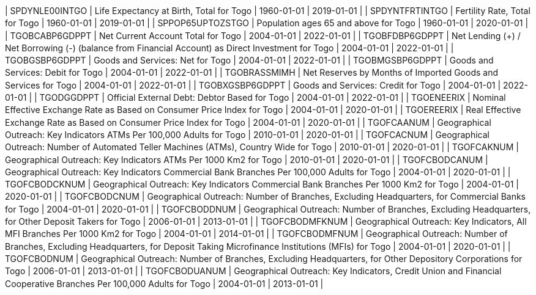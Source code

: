 | SPDYNLE00INTGO      | Life Expectancy at Birth, Total for Togo                                                                                                                                                  | 1960-01-01          | 2019-01-01        |
| SPDYNTFRTINTGO      | Fertility Rate, Total for Togo                                                                                                                                                            | 1960-01-01          | 2019-01-01        |
| SPPOP65UPTOZSTGO    | Population ages 65 and above for Togo                                                                                                                                                     | 1960-01-01          | 2020-01-01        |
| TGOBCABP6GDPPT      | Net Current Account Total for Togo                                                                                                                                                        | 2004-01-01          | 2022-01-01        |
| TGOBFDBP6GDPPT      | Net Lending (+) / Net Borrowing (-) (balance from Financial Account) as Direct Investment for Togo                                                                                        | 2004-01-01          | 2022-01-01        |
| TGOBGSBP6GDPPT      | Goods and Services: Net for Togo                                                                                                                                                          | 2004-01-01          | 2022-01-01        |
| TGOBMGSBP6GDPPT     | Goods and Services: Debit for Togo                                                                                                                                                        | 2004-01-01          | 2022-01-01        |
| TGOBRASSMIMH        | Net Reserves by Months of Imported Goods and Services for Togo                                                                                                                            | 2004-01-01          | 2022-01-01        |
| TGOBXGSBP6GDPPT     | Goods and Services: Credit for Togo                                                                                                                                                       | 2004-01-01          | 2022-01-01        |
| TGODGGDPPT          | Official External Debt: Debtor Based for Togo                                                                                                                                             | 2004-01-01          | 2022-01-01        |
| TGOENEERIX          | Nominal Effective Exchange Rate as Based on Consumer Price Index for Togo                                                                                                                 | 2004-01-01          | 2020-01-01        |
| TGOEREERIX          | Real Effective Exchange Rate as Based on Consumer Price Index for Togo                                                                                                                    | 2004-01-01          | 2020-01-01        |
| TGOFCAANUM          | Geographical Outreach: Key Indicators ATMs Per 100,000 Adults for Togo                                                                                                                    | 2010-01-01          | 2020-01-01        |
| TGOFCACNUM          | Geographical Outreach: Number of Automated Teller Machines (ATMs), Country Wide for Togo                                                                                                  | 2010-01-01          | 2020-01-01        |
| TGOFCAKNUM          | Geographical Outreach: Key Indicators ATMs Per 1000 Km2 for Togo                                                                                                                          | 2010-01-01          | 2020-01-01        |
| TGOFCBODCANUM       | Geographical Outreach: Key Indicators Commercial Bank Branches Per 100,000 Adults for Togo                                                                                                | 2004-01-01          | 2020-01-01        |
| TGOFCBODCKNUM       | Geographical Outreach: Key Indicators Commercial Bank Branches Per 1000 Km2 for Togo                                                                                                      | 2004-01-01          | 2020-01-01        |
| TGOFCBODCNUM        | Geographical Outreach: Number of Branches, Excluding Headquarters, for Commercial Banks for Togo                                                                                          | 2004-01-01          | 2020-01-01        |
| TGOFCBODDNUM        | Geographical Outreach: Number of Branches, Excluding Headquarters, for Other Deposit Takers for Togo                                                                                      | 2006-01-01          | 2013-01-01        |
| TGOFCBODMFKNUM      | Geographical Outreach: Key Indicators, All MFI Branches Per 1000 Km2 for Togo                                                                                                             | 2004-01-01          | 2014-01-01        |
| TGOFCBODMFNUM       | Geographical Outreach: Number of Branches, Excluding Headquarters, for Deposit Taking Microfinance Institutions (MFIs) for Togo                                                           | 2004-01-01          | 2020-01-01        |
| TGOFCBODNUM         | Geographical Outreach: Number of Branches, Excluding Headquarters, for Other Depository Corporations for Togo                                                                             | 2006-01-01          | 2013-01-01        |
| TGOFCBODUANUM       | Geographical Outreach: Key Indicators, Credit Union and Financial Cooperative Branches Per 100,000 Adults for Togo                                                                        | 2004-01-01          | 2013-01-01        |
